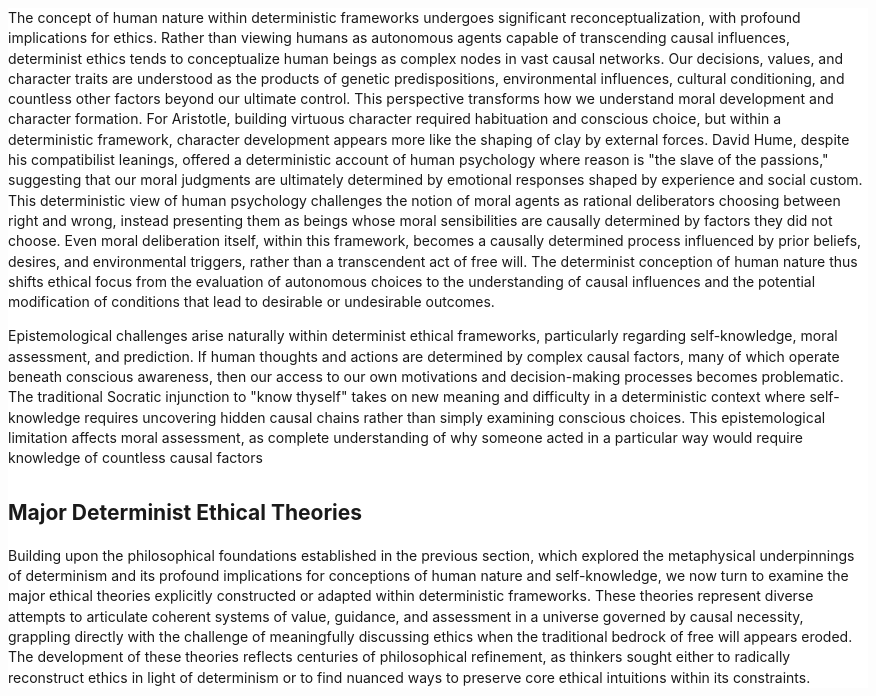 The concept of human nature within deterministic frameworks undergoes significant reconceptualization, with profound implications for ethics. Rather than viewing humans as autonomous agents capable of transcending causal influences, determinist ethics tends to conceptualize human beings as complex nodes in vast causal networks. Our decisions, values, and character traits are understood as the products of genetic predispositions, environmental influences, cultural conditioning, and countless other factors beyond our ultimate control. This perspective transforms how we understand moral development and character formation. For Aristotle, building virtuous character required habituation and conscious choice, but within a deterministic framework, character development appears more like the shaping of clay by external forces. David Hume, despite his compatibilist leanings, offered a deterministic account of human psychology where reason is "the slave of the passions," suggesting that our moral judgments are ultimately determined by emotional responses shaped by experience and social custom. This deterministic view of human psychology challenges the notion of moral agents as rational deliberators choosing between right and wrong, instead presenting them as beings whose moral sensibilities are causally determined by factors they did not choose. Even moral deliberation itself, within this framework, becomes a causally determined process influenced by prior beliefs, desires, and environmental triggers, rather than a transcendent act of free will. The determinist conception of human nature thus shifts ethical focus from the evaluation of autonomous choices to the understanding of causal influences and the potential modification of conditions that lead to desirable or undesirable outcomes.

Epistemological challenges arise naturally within determinist ethical frameworks, particularly regarding self-knowledge, moral assessment, and prediction. If human thoughts and actions are determined by complex causal factors, many of which operate beneath conscious awareness, then our access to our own motivations and decision-making processes becomes problematic. The traditional Socratic injunction to "know thyself" takes on new meaning and difficulty in a deterministic context where self-knowledge requires uncovering hidden causal chains rather than simply examining conscious choices. This epistemological limitation affects moral assessment, as complete understanding of why someone acted in a particular way would require knowledge of countless causal factors

## Major Determinist Ethical Theories

Building upon the philosophical foundations established in the previous section, which explored the metaphysical underpinnings of determinism and its profound implications for conceptions of human nature and self-knowledge, we now turn to examine the major ethical theories explicitly constructed or adapted within deterministic frameworks. These theories represent diverse attempts to articulate coherent systems of value, guidance, and assessment in a universe governed by causal necessity, grappling directly with the challenge of meaningfully discussing ethics when the traditional bedrock of free will appears eroded. The development of these theories reflects centuries of philosophical refinement, as thinkers sought either to radically reconstruct ethics in light of determinism or to find nuanced ways to preserve core ethical intuitions within its constraints.
